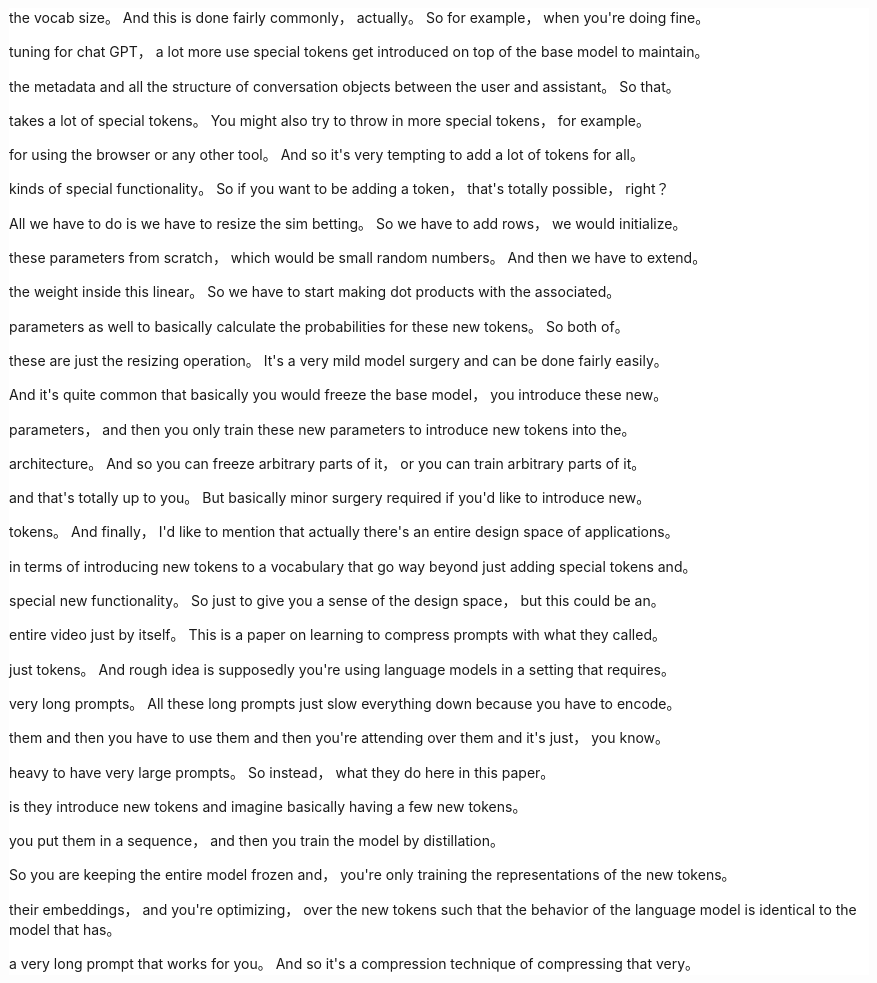  the vocab size。 And this is done fairly commonly， actually。 So for example， when you're doing fine。

 tuning for chat GPT， a lot more use special tokens get introduced on top of the base model to maintain。

 the metadata and all the structure of conversation objects between the user and assistant。 So that。

 takes a lot of special tokens。 You might also try to throw in more special tokens， for example。

 for using the browser or any other tool。 And so it's very tempting to add a lot of tokens for all。

 kinds of special functionality。 So if you want to be adding a token， that's totally possible， right？

 All we have to do is we have to resize the sim betting。 So we have to add rows， we would initialize。

 these parameters from scratch， which would be small random numbers。 And then we have to extend。

 the weight inside this linear。 So we have to start making dot products with the associated。

 parameters as well to basically calculate the probabilities for these new tokens。 So both of。

 these are just the resizing operation。 It's a very mild model surgery and can be done fairly easily。

 And it's quite common that basically you would freeze the base model， you introduce these new。

 parameters， and then you only train these new parameters to introduce new tokens into the。

 architecture。 And so you can freeze arbitrary parts of it， or you can train arbitrary parts of it。

 and that's totally up to you。 But basically minor surgery required if you'd like to introduce new。

 tokens。 And finally， I'd like to mention that actually there's an entire design space of applications。

 in terms of introducing new tokens to a vocabulary that go way beyond just adding special tokens and。

 special new functionality。 So just to give you a sense of the design space， but this could be an。

 entire video just by itself。 This is a paper on learning to compress prompts with what they called。

 just tokens。 And rough idea is supposedly you're using language models in a setting that requires。

 very long prompts。 All these long prompts just slow everything down because you have to encode。

 them and then you have to use them and then you're attending over them and it's just， you know。

 heavy to have very large prompts。 So instead， what they do here in this paper。

 is they introduce new tokens and imagine basically having a few new tokens。

 you put them in a sequence， and then you train the model by distillation。

 So you are keeping the entire model frozen and， you're only training the representations of the new tokens。

 their embeddings， and you're optimizing， over the new tokens such that the behavior of the language model is identical to the model that has。

 a very long prompt that works for you。 And so it's a compression technique of compressing that very。
